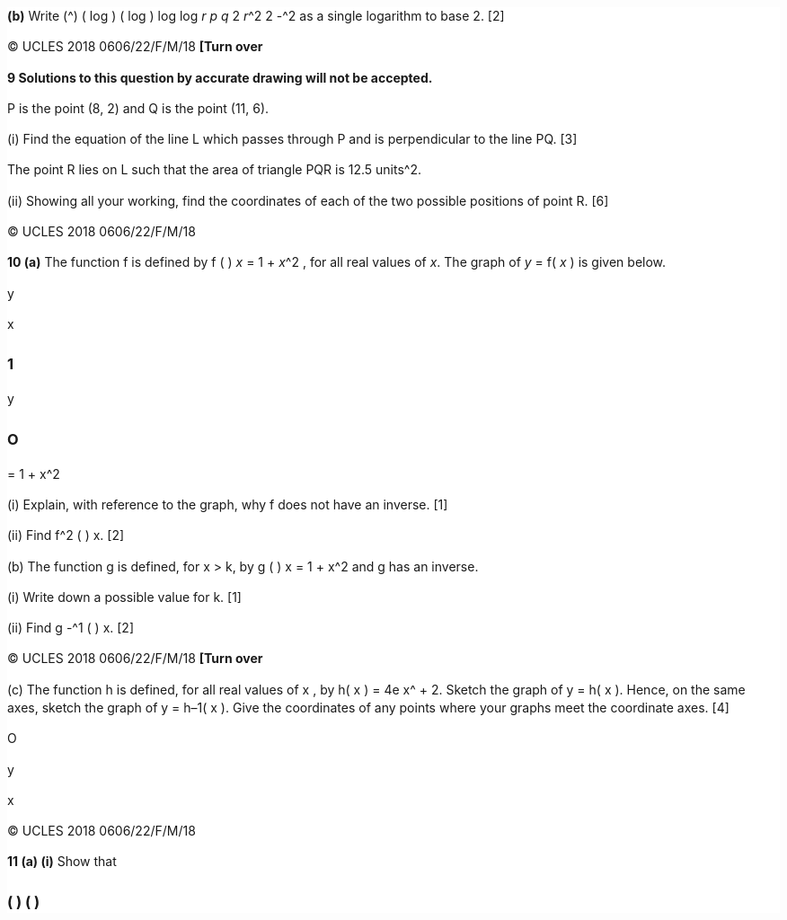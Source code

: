 **(b)** Write (^) ( log ) ( log ) log log _r p q_ 2 _r_^2 2 -^2 as a single logarithm to base 2. [2] 


© UCLES 2018 0606/22/F/M/18 **[Turn over** 

**9 Solutions to this question by accurate drawing will not be accepted.** 

 P is the point (8, 2) and Q is the point (11, 6). 

 (i) Find the equation of the line L which passes through P and is perpendicular to the line PQ. [3] 

 The point R lies on L such that the area of triangle PQR is 12.5 units^2. 

 (ii) Showing all your working, find the coordinates of each of the two possible positions of point R. [6] 


© UCLES 2018 0606/22/F/M/18 

**10 (a)** The function f is defined by f ( ) _x_ = 1 + _x_^2 , for all real values of _x_. The graph of _y_ = f( _x_ ) is given below. 

 y 

 x 

### 1 

 y 

### O 

 = 1 + x^2 

 (i) Explain, with reference to the graph, why f does not have an inverse. [1] 

 (ii) Find f^2 ( ) x. [2] 

 (b) The function g is defined, for x > k, by g ( ) x = 1 + x^2 and g has an inverse. 

 (i) Write down a possible value for k. [1] 

 (ii) Find g -^1 ( ) x. [2] 


© UCLES 2018 0606/22/F/M/18 **[Turn over** 

 (c) The function h is defined, for all real values of x , by h( x ) = 4e x^ + 2. Sketch the graph of y = h( x ). Hence, on the same axes, sketch the graph of y = h–1( x ). Give the coordinates of any points where your graphs meet the coordinate axes. [4] 

 O 

 y 

 x 


© UCLES 2018 0606/22/F/M/18 

**11 (a) (i)** Show that 

### ( ) ( ) 
